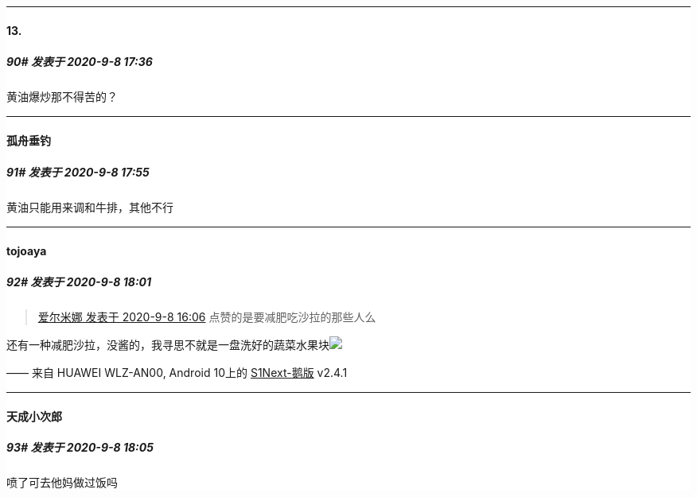 





-----

####  13.  
##### 90#       发表于 2020-9-8 17:36




黄油爆炒那不得苦的？







-----

####  孤舟垂钓  
##### 91#       发表于 2020-9-8 17:55




黄油只能用来调和牛排，其他不行







-----

####  tojoaya  
##### 92#       发表于 2020-9-8 18:01



<blockquote><a href="httphttps://bbs.saraba1st.com/2b/forum.php?mod=redirect&amp;goto=findpost&amp;pid=48676437&amp;ptid=1958753" target="_blank">爱尔米娜 发表于 2020-9-8 16:06</a>
点赞的是要减肥吃沙拉的那些人么</blockquote>
还有一种减肥沙拉，没酱的，我寻思不就是一盘洗好的蔬菜水果块<img src="https://static.saraba1st.com/image/smiley/face2017/001.png" referrerpolicy="no-referrer">

—— 来自 HUAWEI WLZ-AN00, Android 10上的 [S1Next-鹅版](https://github.com/ykrank/S1-Next/releases) v2.4.1







-----

####  天成小次郎  
##### 93#       发表于 2020-9-8 18:05




喷了可去他妈做过饭吗
